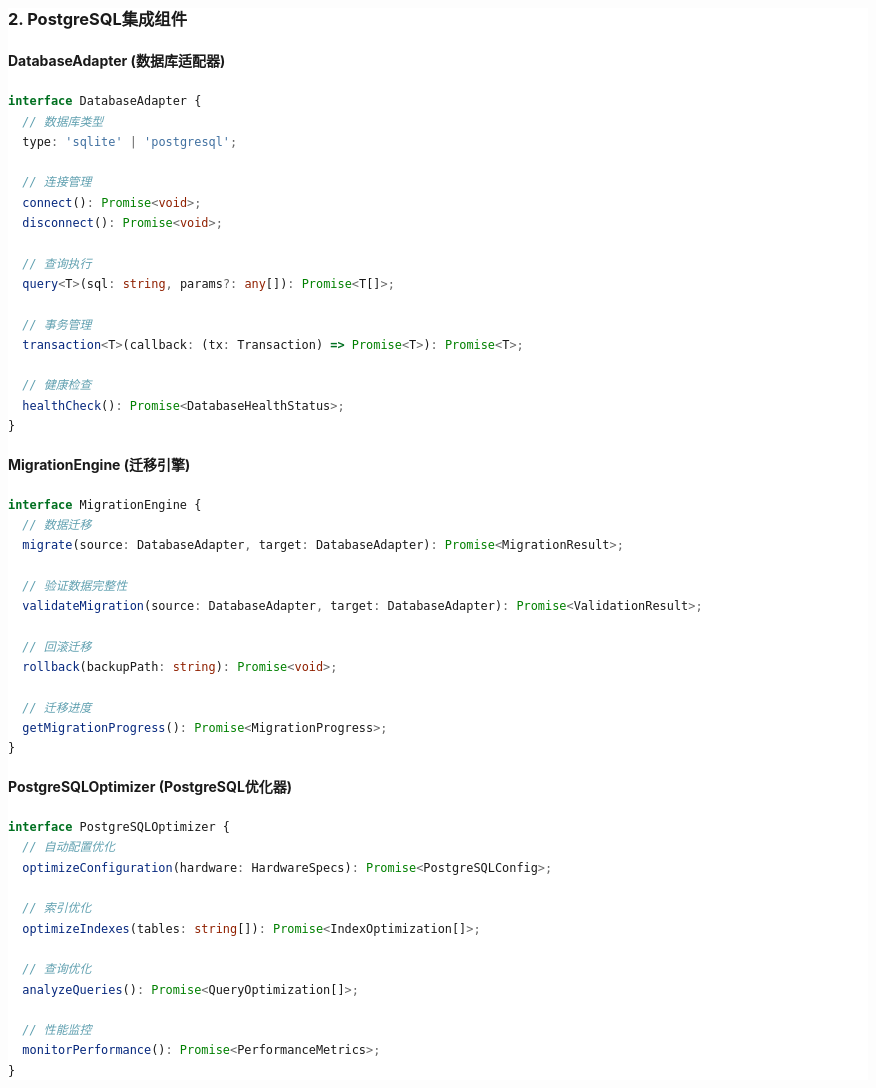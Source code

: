 ### 2. PostgreSQL集成组件

#### DatabaseAdapter (数据库适配器)
```typescript
interface DatabaseAdapter {
  // 数据库类型
  type: 'sqlite' | 'postgresql';
  
  // 连接管理
  connect(): Promise<void>;
  disconnect(): Promise<void>;
  
  // 查询执行
  query<T>(sql: string, params?: any[]): Promise<T[]>;
  
  // 事务管理
  transaction<T>(callback: (tx: Transaction) => Promise<T>): Promise<T>;
  
  // 健康检查
  healthCheck(): Promise<DatabaseHealthStatus>;
}
```

#### MigrationEngine (迁移引擎)
```typescript
interface MigrationEngine {
  // 数据迁移
  migrate(source: DatabaseAdapter, target: DatabaseAdapter): Promise<MigrationResult>;
  
  // 验证数据完整性
  validateMigration(source: DatabaseAdapter, target: DatabaseAdapter): Promise<ValidationResult>;
  
  // 回滚迁移
  rollback(backupPath: string): Promise<void>;
  
  // 迁移进度
  getMigrationProgress(): Promise<MigrationProgress>;
}
```

#### PostgreSQLOptimizer (PostgreSQL优化器)
```typescript
interface PostgreSQLOptimizer {
  // 自动配置优化
  optimizeConfiguration(hardware: HardwareSpecs): Promise<PostgreSQLConfig>;
  
  // 索引优化
  optimizeIndexes(tables: string[]): Promise<IndexOptimization[]>;
  
  // 查询优化
  analyzeQueries(): Promise<QueryOptimization[]>;
  
  // 性能监控
  monitorPerformance(): Promise<PerformanceMetrics>;
}
```
